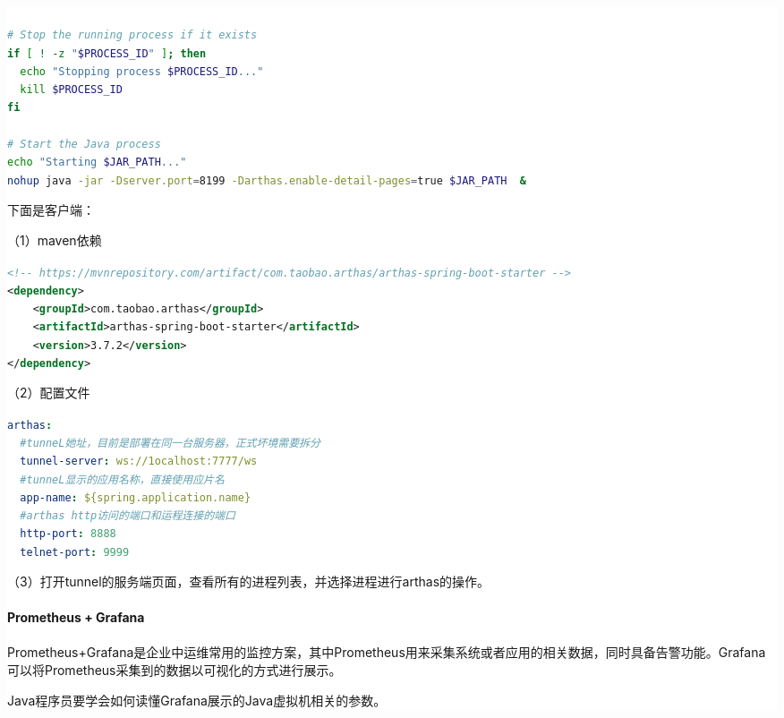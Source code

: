 ```sh

# Stop the running process if it exists
if [ ! -z "$PROCESS_ID" ]; then
  echo "Stopping process $PROCESS_ID..."
  kill $PROCESS_ID
fi

# Start the Java process
echo "Starting $JAR_PATH..."
nohup java -jar -Dserver.port=8199 -Darthas.enable-detail-pages=true $JAR_PATH  &
```



下面是客户端：

（1）maven依赖

```xml
<!-- https://mvnrepository.com/artifact/com.taobao.arthas/arthas-spring-boot-starter -->
<dependency>
    <groupId>com.taobao.arthas</groupId>
    <artifactId>arthas-spring-boot-starter</artifactId>
    <version>3.7.2</version>
</dependency>

```



（2）配置文件

```yaml
arthas:
  #tunneL她址，目前是部署在同一台服务器，正式坏境需要拆分
  tunnel-server: ws://1ocalhost:7777/ws
  #tunneL显示的应用名称，直接使用应片名
  app-name: ${spring.application.name}
  #arthas http访问的端口和运程连接的端口
  http-port: 8888
  telnet-port: 9999

```





（3）打开tunnel的服务端页面，查看所有的进程列表，并选择进程进行arthas的操作。



#### Prometheus + Grafana

Prometheus+Grafana是企业中运维常用的监控方案，其中Prometheus用来采集系统或者应用的相关数据，同时具备告警功能。Grafana可以将Prometheus采集到的数据以可视化的方式进行展示。

Java程序员要学会如何读懂Grafana展示的Java虚拟机相关的参数。
